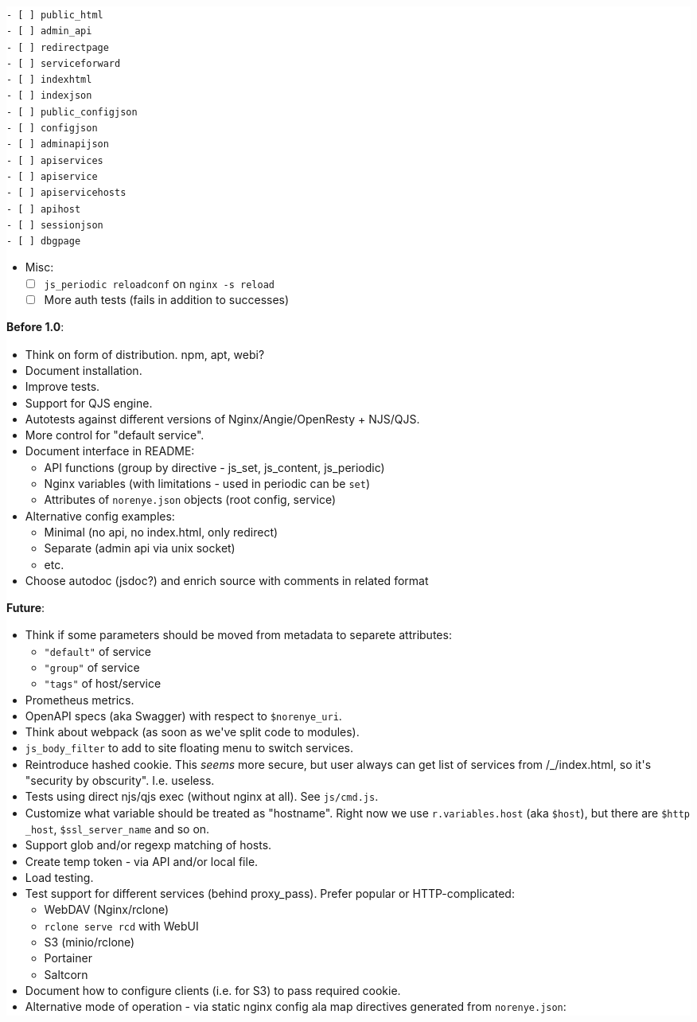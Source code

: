     - [ ] public_html
    - [ ] admin_api
    - [ ] redirectpage
    - [ ] serviceforward
    - [ ] indexhtml
    - [ ] indexjson
    - [ ] public_configjson
    - [ ] configjson
    - [ ] adminapijson
    - [ ] apiservices
    - [ ] apiservice
    - [ ] apiservicehosts
    - [ ] apihost
    - [ ] sessionjson
    - [ ] dbgpage
  - Misc:
    - [ ] `js_periodic reloadconf` on `nginx -s reload`
    - [ ] More auth tests (fails in addition to successes)

**Before 1.0**:

- Think on form of distribution. npm, apt, webi?
- Document installation.
- Improve tests.
- Support for QJS engine.
- Autotests against different versions of Nginx/Angie/OpenResty + NJS/QJS.
- More control for "default service".
- Document interface in README:
  - API functions (group by directive - js_set, js_content, js_periodic)
  - Nginx variables (with limitations - used in periodic can be `set`)
  - Attributes of `norenye.json` objects (root config, service)
- Alternative config examples:
  - Minimal (no api, no index.html, only redirect)
  - Separate (admin api via unix socket)
  - etc.
- Choose autodoc (jsdoc?) and enrich source with comments in related format

**Future**:

- Think if some parameters should be moved from metadata to separete attributes:
  - `"default"` of service
  - `"group"` of service
  - `"tags"` of host/service
- Prometheus metrics.
- OpenAPI specs (aka Swagger) with respect to `$norenye_uri`.
- Think about webpack (as soon as we've split code to modules).
- `js_body_filter` to add to site floating menu to switch services.
- Reintroduce hashed cookie. This _seems_ more secure, but user always can get list of services from /_/index.html, so it's "security by obscurity". I.e. useless.
- Tests using direct njs/qjs exec (without nginx at all). See `js/cmd.js`.
- Customize what variable should be treated as "hostname".
  Right now we use `r.variables.host` (aka `$host`),
  but there are `$http_host`, `$ssl_server_name` and so on.
- Support glob and/or regexp matching of hosts.
- Create temp token - via API and/or local file.
- Load testing.
- Test support for different services (behind proxy_pass). Prefer popular or HTTP-complicated:
  - WebDAV (Nginx/rclone)
  - `rclone serve rcd` with WebUI
  - S3 (minio/rclone)
  - Portainer
  - Saltcorn
- Document how to configure clients (i.e. for S3) to pass required cookie.
- Alternative mode of operation - via static nginx config ala map directives generated from `norenye.json`:
  ```
  ```